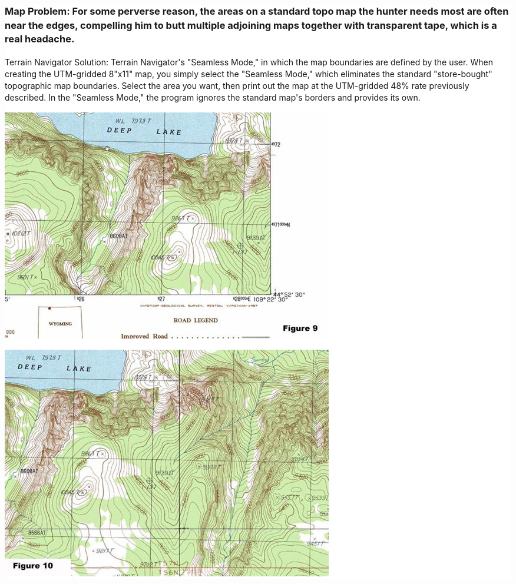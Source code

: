 ### Map Problem: For some perverse reason, the areas on a standard topo map the hunter needs most are often near the edges, compelling him to butt multiple adjoining maps together with transparent tape, which is a real headache.

Terrain Navigator Solution: Terrain Navigator's "Seamless Mode," in which the map boundaries are defined by the user. When creating the UTM-gridded 8"x11" map, you simply select the "Seamless Mode," which eliminates the standard "store-bought" topographic map boundaries. Select the area you want, then print out the map at the UTM-gridded 48% rate previously described. In the "Seamless Mode," the program ignores the standard map's borders and provides its own.

![The map's southeast corner is southeast of Deep Lake](figures/09.jpg)

![Terrain Navigator "Seamless Mode" enabled you to butt two, three or even four maps together, printing out a UTM-gridded, "rulered" topo combining areas of all.](figures/10.jpg)
